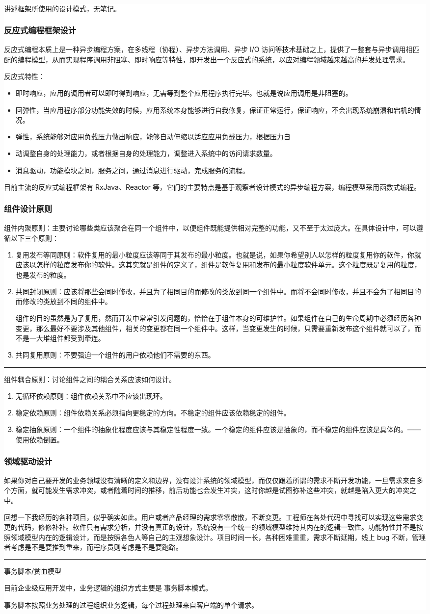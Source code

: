 讲述框架所使用的设计模式，无笔记。

### 反应式编程框架设计

反应式编程本质上是一种异步编程方案，在多线程（协程）、异步方法调用、异步 I/O 访问等技术基础之上，提供了一整套与异步调用相匹配的编程模型，从而实现程序调用非阻塞、即时响应等特性，即开发出一个反应式的系统，以应对编程领域越来越高的并发处理需求。

反应式特性：

- 即时响应，应用的调用者可以即时得到响应，无需等到整个应用程序执行完毕。也就是说应用调用是非阻塞的。

- 回弹性，当应用程序部分功能失效的时候，应用系统本身能够进行自我修复，保证正常运行，保证响应，不会出现系统崩溃和宕机的情况。

- 弹性，系统能够对应用负载压力做出响应，能够自动伸缩以适应应用负载压力，根据压力自
- 动调整自身的处理能力，或者根据自身的处理能力，调整进入系统中的访问请求数量。

- 消息驱动，功能模块之间，服务之间，通过消息进行驱动，完成服务的流程。

目前主流的反应式编程框架有 RxJava、Reactor 等，它们的主要特点是基于观察者设计模式的异步编程方案，编程模型采用函数式编程。

### 组件设计原则

组件内聚原则：主要讨论哪些类应该聚合在同一个组件中，以便组件既能提供相对完整的功能，又不至于太过庞大。在具体设计中，可以遵循以下三个原则：

1. 复用发布等同原则：软件复用的最小粒度应该等同于其发布的最小粒度。也就是说，如果你希望别人以怎样的粒度复用你的软件，你就应该以怎样的粒度发布你的软件。这其实就是组件的定义了，组件是软件复用和发布的最小粒度软件单元。这个粒度既是复用的粒度，也是发布的粒度。

2. 共同封闭原则：应该将那些会同时修改，并且为了相同目的而修改的类放到同一个组件中。而将不会同时修改，并且不会为了相同目的而修改的类放到不同的组件中。

	组件的目的虽然是为了复用，然而开发中常常引发问题的，恰恰在于组件本身的可维护性。如果组件在自己的生命周期中必须经历各种变更，那么最好不要涉及其他组件，相关的变更都在同一个组件中。这样，当变更发生的时候，只需要重新发布这个组件就可以了，而不是一大堆组件都受到牵连。

3. 共同复用原则：不要强迫一个组件的用户依赖他们不需要的东西。

---

组件耦合原则：讨论组件之间的耦合关系应该如何设计。

1. 无循环依赖原则：组件依赖关系中不应该出现环。

2. 稳定依赖原则：组件依赖关系必须指向更稳定的方向。不稳定的组件应该依赖稳定的组件。

3. 稳定抽象原则：一个组件的抽象化程度应该与其稳定性程度一致。一个稳定的组件应该是抽象的，而不稳定的组件应该是具体的。—— 使用依赖倒置。

### 领域驱动设计

如果你对自己要开发的业务领域没有清晰的定义和边界，没有设计系统的领域模型，而仅仅跟着所谓的需求不断开发功能，一旦需求来自多个方面，就可能发生需求冲突，或者随着时间的推移，前后功能也会发生冲突，这时你越是试图弥补这些冲突，就越是陷入更大的冲突之中。

回想一下我经历的各种项目，似乎确实如此。用户或者产品经理的需求零零散散，不断变更。工程师在各处代码中寻找可以实现这些需求变更的代码，修修补补。软件只有需求分析，并没有真正的设计，系统没有一个统一的领域模型维持其内在的逻辑一致性。功能特性并不是按照领域模型内在的逻辑设计，而是按照各色人等自己的主观想象设计。项目时间一长，各种困难重重，需求不断延期，线上 bug 不断，管理者考虑是不是要推到重来，而程序员则考虑是不是要跑路。

---

事务脚本/贫血模型

目前企业级应用开发中，业务逻辑的组织方式主要是 事务脚本模式。

事务脚本按照业务处理的过程组织业务逻辑，每个过程处理来自客户端的单个请求。
